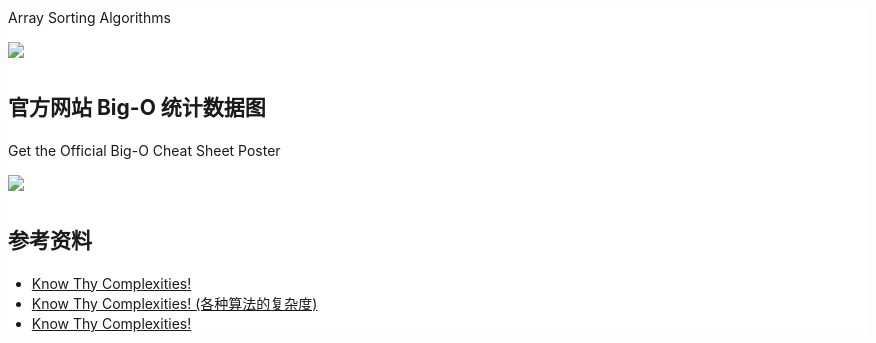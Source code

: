 Array Sorting Algorithms

<img src="https://cdn.jsdelivr.net/gh/dongzl/dongzl.github.io@hexo/source/images/2020/02-Know-Thy-Complexities/Array-Sorting-Algorithms.png" width="1000px">

## 官方网站 Big-O 统计数据图

Get the Official Big-O Cheat Sheet Poster

<img src="https://cdn.jsdelivr.net/gh/dongzl/dongzl.github.io@hexo/source/images/2020/02-Know-Thy-Complexities/Big-O-Cheat-Sheet-Poster.png" width="1000px">

## 参考资料

- [Know Thy Complexities!](https://www.bigocheatsheet.com/)
- [Know Thy Complexities! (各种算法的复杂度)](https://blog.csdn.net/herorenme/article/details/8919095)
- [Know Thy Complexities!](https://www.cnblogs.com/datascientist/p/3557401.html)